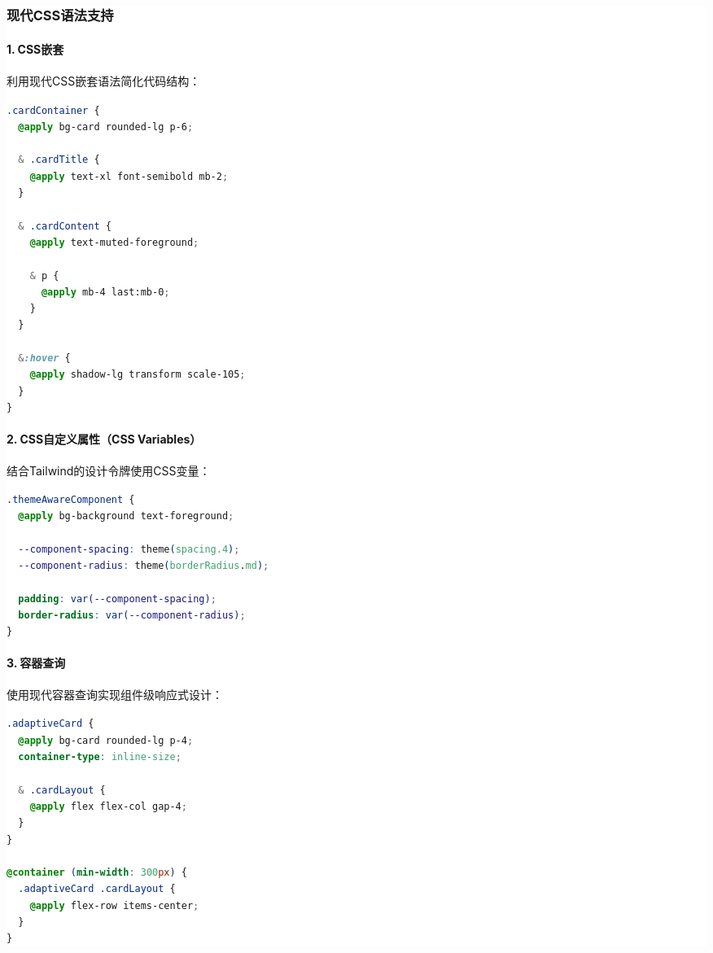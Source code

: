 ### 现代CSS语法支持

#### 1. CSS嵌套
利用现代CSS嵌套语法简化代码结构：

```css
.cardContainer {
  @apply bg-card rounded-lg p-6;

  & .cardTitle {
    @apply text-xl font-semibold mb-2;
  }

  & .cardContent {
    @apply text-muted-foreground;

    & p {
      @apply mb-4 last:mb-0;
    }
  }

  &:hover {
    @apply shadow-lg transform scale-105;
  }
}
```

#### 2. CSS自定义属性（CSS Variables）
结合Tailwind的设计令牌使用CSS变量：

```css
.themeAwareComponent {
  @apply bg-background text-foreground;

  --component-spacing: theme(spacing.4);
  --component-radius: theme(borderRadius.md);

  padding: var(--component-spacing);
  border-radius: var(--component-radius);
}
```

#### 3. 容器查询
使用现代容器查询实现组件级响应式设计：

```css
.adaptiveCard {
  @apply bg-card rounded-lg p-4;
  container-type: inline-size;

  & .cardLayout {
    @apply flex flex-col gap-4;
  }
}

@container (min-width: 300px) {
  .adaptiveCard .cardLayout {
    @apply flex-row items-center;
  }
}
```

